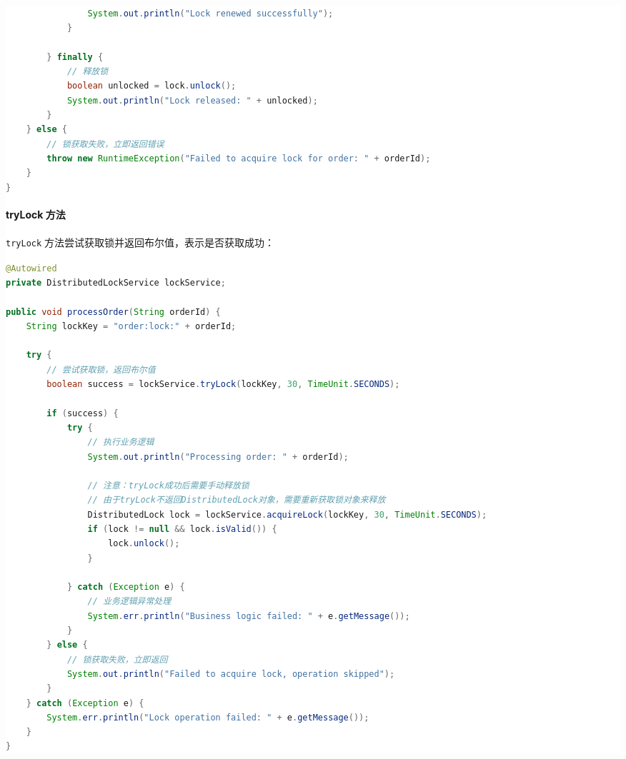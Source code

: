 ```java
                System.out.println("Lock renewed successfully");
            }
            
        } finally {
            // 释放锁
            boolean unlocked = lock.unlock();
            System.out.println("Lock released: " + unlocked);
        }
    } else {
        // 锁获取失败，立即返回错误
        throw new RuntimeException("Failed to acquire lock for order: " + orderId);
    }
}
```

#### tryLock 方法

`tryLock` 方法尝试获取锁并返回布尔值，表示是否获取成功：

```java
@Autowired
private DistributedLockService lockService;

public void processOrder(String orderId) {
    String lockKey = "order:lock:" + orderId;
    
    try {
        // 尝试获取锁，返回布尔值
        boolean success = lockService.tryLock(lockKey, 30, TimeUnit.SECONDS);
        
        if (success) {
            try {
                // 执行业务逻辑
                System.out.println("Processing order: " + orderId);
                
                // 注意：tryLock成功后需要手动释放锁
                // 由于tryLock不返回DistributedLock对象，需要重新获取锁对象来释放
                DistributedLock lock = lockService.acquireLock(lockKey, 30, TimeUnit.SECONDS);
                if (lock != null && lock.isValid()) {
                    lock.unlock();
                }
                
            } catch (Exception e) {
                // 业务逻辑异常处理
                System.err.println("Business logic failed: " + e.getMessage());
            }
        } else {
            // 锁获取失败，立即返回
            System.out.println("Failed to acquire lock, operation skipped");
        }
    } catch (Exception e) {
        System.err.println("Lock operation failed: " + e.getMessage());
    }
}
```
